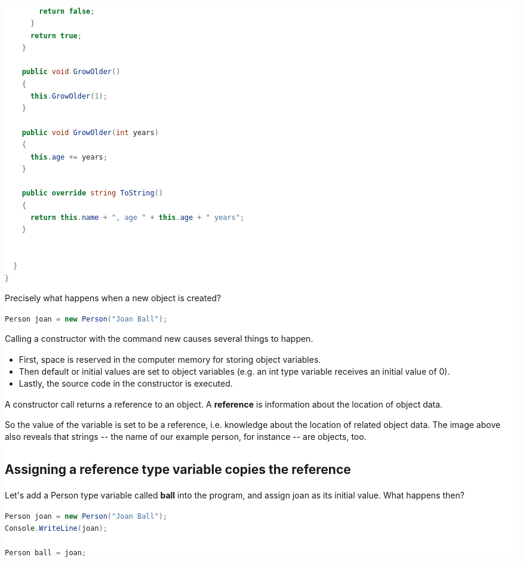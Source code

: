 ```cs
        return false;
      }
      return true;
    }

    public void GrowOlder()
    {
      this.GrowOlder(1);
    }

    public void GrowOlder(int years)
    {
      this.age += years;
    }

    public override string ToString()
    {
      return this.name + ", age " + this.age + " years";
    }


  }
}
```

Precisely what happens when a new object is created?

```cs
Person joan = new Person("Joan Ball");
```

Calling a constructor with the command new causes several things to happen. 
* First, space is reserved in the computer memory for storing object variables. 
* Then default or initial values are set to object variables (e.g. an int type variable receives an initial value of 0). 
* Lastly, the source code in the constructor is executed.

A constructor call returns a reference to an object. A **reference** is information about the location of object data.

So the value of the variable is set to be a reference, i.e. knowledge about the location of related object data. The image above also reveals that strings -- the name of our example person, for instance -- are objects, too.

## Assigning a reference type variable copies the reference

Let's add a Person type variable called **ball** into the program, and assign joan as its initial value. What happens then?

```cs
Person joan = new Person("Joan Ball");
Console.WriteLine(joan);

Person ball = joan;
```
